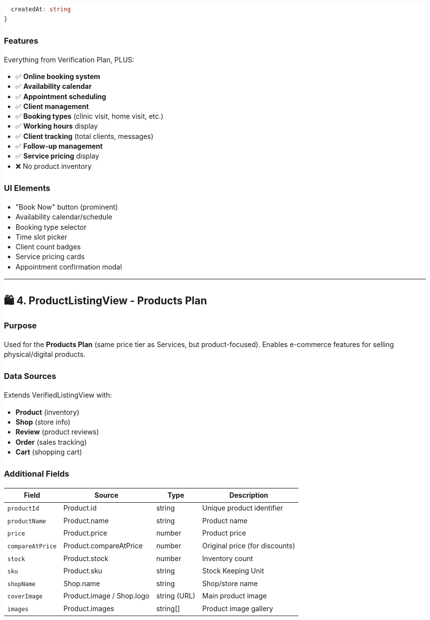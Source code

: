 ```typescript
  createdAt: string
}
```

### Features
Everything from Verification Plan, PLUS:
- ✅ **Online booking system**
- ✅ **Availability calendar**
- ✅ **Appointment scheduling**
- ✅ **Client management**
- ✅ **Booking types** (clinic visit, home visit, etc.)
- ✅ **Working hours** display
- ✅ **Client tracking** (total clients, messages)
- ✅ **Follow-up management**
- ✅ **Service pricing** display
- ❌ No product inventory

### UI Elements
- "Book Now" button (prominent)
- Availability calendar/schedule
- Booking type selector
- Time slot picker
- Client count badges
- Service pricing cards
- Appointment confirmation modal

---

## 🛍️ 4. ProductListingView - Products Plan

### Purpose
Used for the **Products Plan** (same price tier as Services, but product-focused). Enables e-commerce features for selling physical/digital products.

### Data Sources
Extends VerifiedListingView with:
- **Product** (inventory)
- **Shop** (store info)
- **Review** (product reviews)
- **Order** (sales tracking)
- **Cart** (shopping cart)

### Additional Fields

| Field | Source | Type | Description |
|-------|--------|------|-------------|
| `productId` | Product.id | string | Unique product identifier |
| `productName` | Product.name | string | Product name |
| `price` | Product.price | number | Product price |
| `compareAtPrice` | Product.compareAtPrice | number | Original price (for discounts) |
| `stock` | Product.stock | number | Inventory count |
| `sku` | Product.sku | string | Stock Keeping Unit |
| `shopName` | Shop.name | string | Shop/store name |
| `coverImage` | Product.image / Shop.logo | string (URL) | Main product image |
| `images` | Product.images | string[] | Product image gallery |